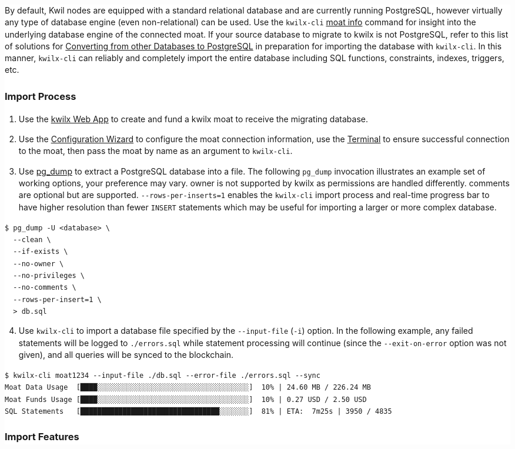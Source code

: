 By default, Kwil nodes are equipped with a standard relational database and are
currently running PostgreSQL, however virtually any type of database engine
(even non-relational) can be used. Use the `kwilx-cli` [moat info](#moat-info)
command for insight into the underlying database engine of the connected moat.
If your source database to migrate to kwilx is not PostgreSQL, refer to this
list of solutions for [Converting from other Databases to
PostgreSQL](https://wiki.postgresql.org/wiki/Converting_from_other_Databases_to_PostgreSQL)
in preparation for importing the database with `kwilx-cli`. In this manner,
`kwilx-cli` can reliably and completely import the entire database including
SQL functions, constraints, indexes, triggers, etc.

### Import Process

1. Use the [kwilx Web App](https://db.kwil.com/) to create and fund a kwilx
   moat to receive the migrating database.

2. Use the [Configuration Wizard](#moat-configuration-wizard) to configure the
   moat connection information, use the [Terminal](#moat-info) to ensure
   successful connection to the moat, then pass the moat by name as an argument
   to `kwilx-cli`.

3. Use [pg_dump](https://www.postgresql.org/docs/current/app-pgdump.html) to
   extract a PostgreSQL database into a file. The following `pg_dump`
   invocation illustrates an example set of working options, your preference
   may vary. owner is not supported by kwilx as permissions are handled
   differently. comments are optional but are supported. `--rows-per-inserts=1`
   enables the `kwilx-cli` import process and real-time progress bar to have
   higher resolution than fewer `INSERT` statements which may be useful for
   importing a larger or more complex database.

```
$ pg_dump -U <database> \
  --clean \
  --if-exists \
  --no-owner \
  --no-privileges \
  --no-comments \
  --rows-per-insert=1 \
  > db.sql
```

4. Use `kwilx-cli` to import a database file specified by the `--input-file`
   (`-i`) option. In the following example, any failed statements will be logged
   to `./errors.sql` while statement processing will continue (since the
   `--exit-on-error` option was not given), and all queries will be synced to the
   blockchain.

```
$ kwilx-cli moat1234 --input-file ./db.sql --error-file ./errors.sql --sync
Moat Data Usage  [████░░░░░░░░░░░░░░░░░░░░░░░░░░░░░░░░░░░░]  10% | 24.60 MB / 226.24 MB
Moat Funds Usage [████░░░░░░░░░░░░░░░░░░░░░░░░░░░░░░░░░░░░]  10% | 0.27 USD / 2.50 USD
SQL Statements   [█████████████████████████████████░░░░░░░]  81% | ETA:  7m25s | 3950 / 4835
```

### Import Features
